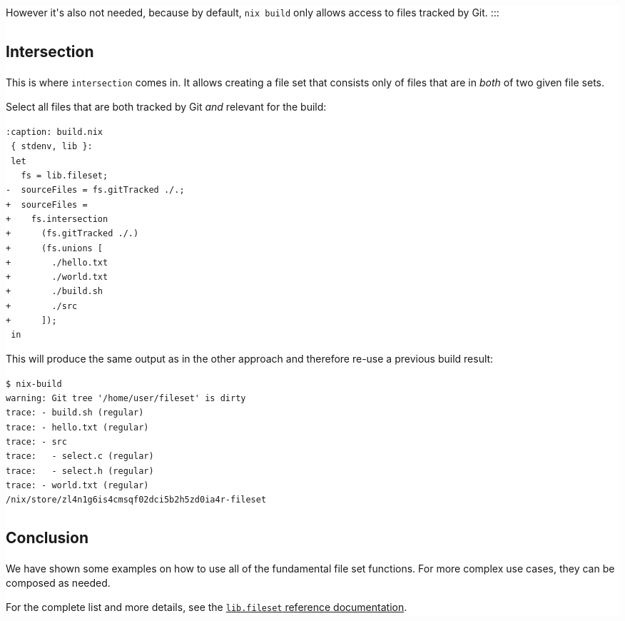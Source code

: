 However it's also not needed, because by default, `nix build` only allows access to files tracked by Git.
:::

## Intersection

This is where `intersection` comes in.
It allows creating a file set that consists only of files that are in _both_ of two given file sets.

Select all files that are both tracked by Git *and* relevant for the build:

```{code-block} diff
:caption: build.nix
 { stdenv, lib }:
 let
   fs = lib.fileset;
-  sourceFiles = fs.gitTracked ./.;
+  sourceFiles =
+    fs.intersection
+      (fs.gitTracked ./.)
+      (fs.unions [
+        ./hello.txt
+        ./world.txt
+        ./build.sh
+        ./src
+      ]);
 in
```

This will produce the same output as in the other approach and therefore re-use a previous build result:

```shell-session
$ nix-build
warning: Git tree '/home/user/fileset' is dirty
trace: - build.sh (regular)
trace: - hello.txt (regular)
trace: - src
trace:   - select.c (regular)
trace:   - select.h (regular)
trace: - world.txt (regular)
/nix/store/zl4n1g6is4cmsqf02dci5b2h5zd0ia4r-fileset
```

## Conclusion

We have shown some examples on how to use all of the fundamental file set functions.
For more complex use cases, they can be composed as needed.

For the complete list and more details, see the [`lib.fileset` reference documentation](https://nixos.org/manual/nixpkgs/unstable/#sec-fileset).
